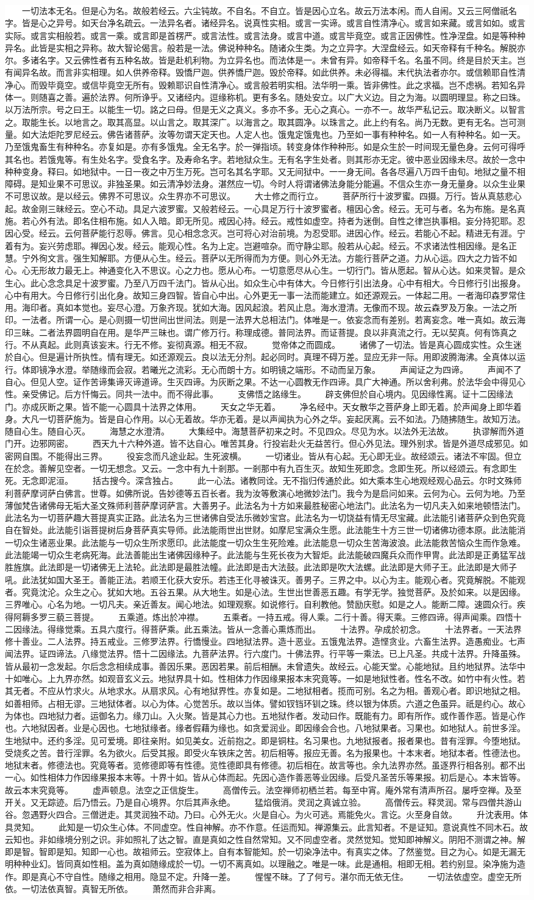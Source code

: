 　　一切法本无名。但是心为名。故般若经云。六尘钝故。不自名。不自立。皆是因心立名。故云万法本闲。而人自闹。又云三阿僧祇名字。皆是心之异号。如天台净名疏云。一法异名者。诸经异名。说真性实相。或言一实谛。或言自性清净心。或言如来藏。或言如如。或言实际。或言实相般若。或言一乘。或言即是首楞严。或言法性。或言法身。或言中道。或言毕竟空。或言正因佛性。性净涅盘。如是等种种异名。此皆是实相之异称。故大智论偈言。般若是一法。佛说种种名。随诸众生类。为之立异字。大涅盘经云。如天帝释有千种名。解脱亦尔。多诸名字。又云佛性者有五种名故。皆是赴机利物。为立异名也。而法体是一。未曾有异。如帝释千名。名虽不同。终是目於天主。岂有闻异名故。而言非实相理。如人供养帝释。毁憍尸迦。供养憍尸迦。毁於帝释。如此供养。未必得福。末代执法者亦尔。或信赖耶自性清净心。而毁毕竟空。或信毕竟空无所有。毁赖耶识自性清净心。或言般若明实相。法华明一乘。皆非佛性。此之求福。岂不虑祸。若知名异体一。则随喜之善。遍於法界。何所诤乎。又诸经内。逗缘称机。更有多名。随处安立。以广大义边。目之为海。以圆明理显。称之曰珠。以万法所宗。号之曰王。以能生一切。詺之曰母。但是无义之真义。多亦不多。无心之真心。一亦不一。故华严私记云。取决断义。以智言之。取能生长。以地言之。取其高显。以山言之。取其深广。以海言之。取其圆净。以珠言之。此上约有名。尚乃无数。更有无名。岂可测量。如大法炬陀罗尼经云。佛告诸菩萨。汝等勿谓天定天也。人定人也。饿鬼定饿鬼也。乃至如一事有种种名。如一人有种种名。如一天。乃至饿鬼畜生有种种名。亦复如是。亦有多饿鬼。全无名字。於一弹指顷。转变身体作种种形。如是众生於一时间现无量色身。云何可得呼其名也。若饿鬼等。有生处名字。受食名字。及寿命名字。若地狱众生。无有名字生处者。则其形亦无定。彼中恶业因缘未尽。故於一念中种种变身。释曰。如地狱中。一日一夜之中万生万死。岂可名其名字耶。又无间狱中。一一身无间。各各尽遍八万四千由旬。地狱之量不相障碍。是知业果不可思议。非独圣果。如云清净妙法身。湛然应一切。今时人将谓诸佛法身能分能遍。不信众生亦一身无量身。以众生业果不可思议故。是以经云。佛界不可思议。众生界亦不可思议。
　　大士修之而行立。
　　菩萨所行十波罗蜜。四摄。万行。皆从真慈悲心起。故金刚三昧经云。空心不动。具足六波罗蜜。又般若经云。一心具足万行十波罗蜜者。檀因心舍。经云。无可与者。名为布施。是名真施。若心外有法。即名住相布施。如人入暗。即无所见。戒因心持。经云。戒性如虚空。持者为迷倒。自性之律岂执事相。妄分持犯耶。忍因心受。经云。云何菩萨能行忍辱。佛言。见心相念念灭。岂可将心对治前境。为忍受耶。进因心作。经云。若能心不起。精进无有涯。宁着有为。妄兴劳虑耶。禅因心发。经云。能观心性。名为上定。岂避喧杂。而守静尘耶。般若从心起。经云。不求诸法性相因缘。是名正慧。宁外徇文言。强生知解耶。方便从心生。经云。菩萨以无所得而为方便。则心外无法。方能行菩萨之道。力从心运。四大之力皆不如心。心无形故力最无上。神通变化入不思议。心之力也。愿从心布。一切意愿尽从心生。一切行门。皆从愿起。智从心达。如来灵智。是众生心。此心念念具足十波罗蜜。乃至八万四千法门。皆从心出。如众生心中有体大。今日修行引出法身。心中有相大。今日修行引出报身。心中有用大。今日修行引出化身。故知三身四智。皆自心中出。心外更无一事一法而能建立。如还源观云。一体起二用。一者海印森罗常住用。海印者。真如本觉也。妄尽心澄。万象齐现。犹如大海。因风起浪。若风止息。海水澄清。无像而不现。故云森罗及万象。一法之所印。一法者。所谓一心。是心则摄一切世间出世间法。则是一法界大总相法门。体唯是一。依妄念而有差别。若离妄念。唯一真如。故云海印三昧。二者法界圆明自在用。是华严三昧也。谓广修万行。称理成德。普同法界。而证菩提。良以非真流之行。无以契真。何有饰真之行。不从真起。此则真该妄末。行无不修。妄彻真源。相无不寂。
　　觉帝体之而圆成。
　　诸佛了一切法。皆是真心圆成实性。众生迷於自心。但是遍计所执性。情有理无。如还源观云。良以法无分剂。起必同时。真理不碍万差。显应无非一际。用即波腾海沸。全真体以运行。体即镜净水澄。举随缘而会寂。若曦光之流彩。无心而朗十方。如明镜之端形。不动而呈万象。
　　声闻证之为四谛。
　　声闻不了自心。但见人空。证作苦谛集谛灭谛道谛。生灭四谛。为灰断之果。不达一心圆教无作四谛。具广大神通。所以舍利弗。於法华会中得见心性。亲受佛记。后方忏悔云。同共一法中。而不得此事。
　　支佛悟之詺缘生。
　　辟支佛但於自心境内。见因缘性离。证十二因缘法门。亦成灰断之果。皆不能一心圆具十法界之体用。
　　天女之华无着。
　　净名经中。天女散华之菩萨身上即无着。於声闻身上即华着身。大凡一切菩萨施为。皆是自心作用。以心无着故。华亦无着。是以声闻执为心外之华。妄起厌离。云不如法。乃随拂随生。故知万法。随自心生。随自心灭。
　　海慧之水澄清。
　　大集经中。海慧菩萨初来之时。不见四众。尽见为水。以法外无法故。
　　执谬解而外道门开。边邪网密。
　　西天九十六种外道。皆不达自心。唯苦其身。行投岩赴火无益苦行。但心外见法。理外别求。皆是外道尽成邪见。如密网自围。不能得出三界。
　　役妄念而凡途业起。生死波横。
　　一切诸业。皆从有心起。无心即无业。故经颂云。诸法不牢固。但立在於念。善解见空者。一切无想念。又云。一念中有九十剎那。一剎那中有九百生灭。故知生死即念。念即生死。所以经颂云。有念即生死。无念即泥洹。
　　括古搜今。深含独占。
　　此一心法。诸教同诠。无不指归传通於此。如大乘本生心地观经观心品云。尔时文殊师利菩萨摩诃萨白佛言。世尊。如佛所说。告妙德等五百长者。我为汝等敷演心地微妙法门。我今为是启问如来。云何为心。云何为地。乃至薄伽梵告诸佛母无垢大圣文殊师利菩萨摩诃萨言。大善男子。此法名为十方如来最胜秘密心地法门。此法名为一切凡夫入如来地顿悟法门。此法名为一切菩萨趣大菩提真实正路。此法名为三世诸佛自受法乐微妙宝宫。此法名为一切饶益有情无尽宝藏。此法能引诸菩萨众到色究竟自在智处。此法能引诣菩提树后身菩萨真实导师。此法能雨世出世财。如摩尼宝满众生愿。此法能生十方三世一切诸佛功德本原。此法能消一切众生诸恶业果。此法能与一切众生所求愿印。此法能度一切众生生死险难。此法能息一切众生苦海波浪。此法能救苦恼众生而作急难。此法能竭一切众生老病死海。此法善能出生诸佛因缘种子。此法能与生死长夜为大智炬。此法能破四魔兵众而作甲冑。此法即是正勇猛军战胜旌旗。此法即是一切诸佛无上法轮。此法即是最胜法幢。此法即是击大法鼓。此法即是吹大法螺。此法即是大师子王。此法即是大师子吼。此法犹如国大圣王。善能正法。若顺王化获大安乐。若违王化寻被诛灭。善男子。三界之中。以心为主。能观心者。究竟解脱。不能观者。究竟沈沦。众生之心。犹如大地。五谷五果。从大地生。如是心法。生世出世善恶五趣。有学无学。独觉菩萨。及於如来。以是因缘。三界唯心。心名为地。一切凡夫。亲近善友。闻心地法。如理观察。如说修行。自利教他。赞励庆慰。如是之人。能断二障。速圆众行。疾得阿耨多罗三藐三菩提。
　　五乘道。炼出於冲襟。
　　五乘者。一持五戒。得人乘。二行十善。得天乘。三修四谛。得声闻乘。四悟十二因缘法。得缘觉乘。五具六度行。得菩萨乘。此五乘法。皆从一念善心熏炼而出。
　　十法界。孕成於初念。
　　十法界者。一天法界修十善业。二人法界。持五戒业。三修罗法界。行憍慢业。四地狱法界。造十恶业。五饿鬼法界。造悭贪业。六畜生法界。造愚痴业。七声闻法界。证四谛法。八缘觉法界。悟十二因缘法。九菩萨法界。行六度门。十佛法界。行平等一乘法。已上凡圣。共成十法界。升降虽殊。皆从最初一念发起。尔后念念相续成事。善因乐果。恶因若果。前后相酬。未曾遗失。故经云。心能天堂。心能地狱。且约地狱界。法华中十如唯心。上九界亦然。如观音玄义云。地狱界具十如。性相体力作因缘果报本末究竟等。一如是地狱性者。性名不改。如竹中有火性。若其无者。不应从竹求火。从地求水。从扇求风。心有地狱界性。亦复如是。二地狱相者。揽而可别。名之为相。善观心者。即识地狱之相。如善相师。占相无谬。三地狱体者。以心为体。心觉苦乐。故以当体。譬如钗铛环钏之珠。终以银为体质。六道之色虽异。祇是约心。故心为体也。四地狱力者。运御名力。缘刀山。入火聚。皆是其心力也。五地狱作者。发动曰作。既能有力。即有所作。或作善作恶。皆是心作也。六地狱因者。业是心因也。七地狱缘者。缘者假藉为缘也。如贪爱润业。即因缘会合也。八地狱果者。习果也。如地狱人。前世多淫。生地狱中。还约多淫。见可爱境。即往亲附。如见美女。近前抱之。即是铜柱。名习果也。九地狱报者。报者果也。昔有淫罪。今堕地狱。受烧炙之苦。昔行淫罪。名为欲火。后受其报。即受火车铁床之苦。初后相等。报应无善。名为报果也。十本末者。地狱本者。性德法也。地狱末者。修德法也。究竟等者。览修德即等有性德。览性德即具有修德。初后相在。故言等也。余九法界亦然。虽逐界行相各别。都不出一心。如性相体力作因缘果报本末等。十界十如。皆从心体而起。先因心造作善恶等业因缘。后受凡圣苦乐等果报。初后是心。本末皆等。故云本末究竟等。
　　虚声顿息。法空之正信旋生。
　　高僧传云。法空禅师初栖兰若。每至中宵。庵外常有清声所召。屡呼空禅。及至开关。又无踪迹。后乃悟云。乃是自心境界。尔后其声永绝。
　　猛焰俄消。灵润之真诚立验。
　　高僧传云。释灵润。常与四僧共游山谷。忽遇野火四合。三僧迸走。其灵润独不动。乃曰。心外无火。火是自心。为火可逃。焉能免火。言讫。火至身自敛。
　　升沈表用。体具灵知。
　　此知是一切众生心体。不同虚空。性自神解。亦不作意。任运而知。禅源集云。此言知者。不是证知。意说真性不同木石。故云知也。非如缘境分别之识。非如照礼了达之智。直是真如之性自然常知。又不同虚空者。灵然觉知。觉知即神解义。阴阳不测谓之神。解即是智。智即是知。知即一心也。故祖师云。空寂体上。自有本智能知。於一切染净法中。有真实之体。了然鉴觉。目之为心。如是无漏无明种种业幻。皆同真如性相。盖为真如随缘成於一切。一切不离真如。以理融之。唯是一味。此是通相。相即无相。若约别显。染净施为造作。即是真心不守自性。随缘之相用。隐显不定。升降一差。
　　惺惺不昧。了了何亏。湛尔而无依无住。
　　一切法依虚空。虚空无所依。一切法依真智。真智无所依。
　　萧然而非合非离。